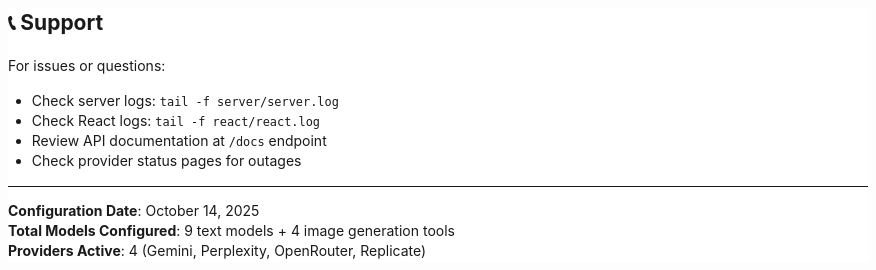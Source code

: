 
## 📞 Support

For issues or questions:
- Check server logs: `tail -f server/server.log`
- Check React logs: `tail -f react/react.log`
- Review API documentation at `/docs` endpoint
- Check provider status pages for outages

---

**Configuration Date**: October 14, 2025  
**Total Models Configured**: 9 text models + 4 image generation tools  
**Providers Active**: 4 (Gemini, Perplexity, OpenRouter, Replicate)
